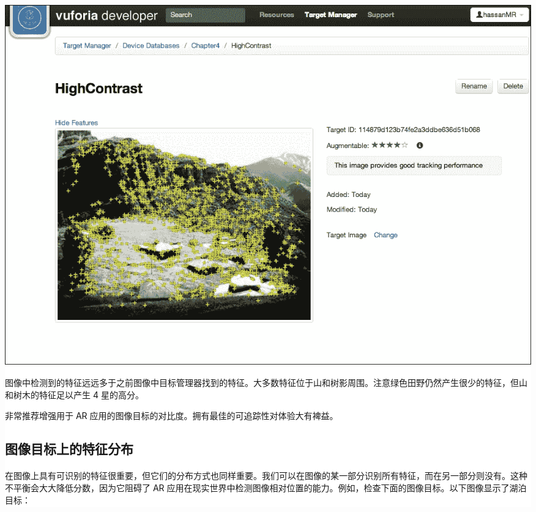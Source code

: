 ![通过增强对比度来提高分数](img/0032_4_10.jpg)

图像中检测到的特征远远多于之前图像中目标管理器找到的特征。大多数特征位于山和树影周围。注意绿色田野仍然产生很少的特征，但山和树木的特征足以产生 4 星的高分。

非常推荐增强用于 AR 应用的图像目标的对比度。拥有最佳的可追踪性对体验大有裨益。

## 图像目标上的特征分布

在图像上具有可识别的特征很重要，但它们的分布方式也同样重要。我们可以在图像的某一部分识别所有特征，而在另一部分则没有。这种不平衡会大大降低分数，因为它阻碍了 AR 应用在现实世界中检测图像相对位置的能力。例如，检查下面的图像目标。以下图像显示了湖泊目标：
